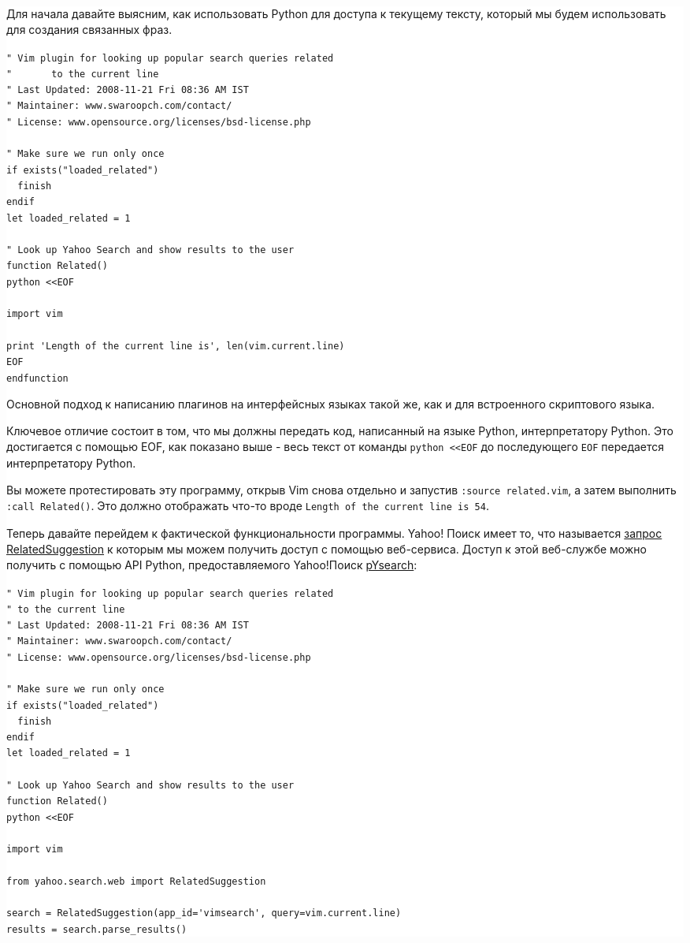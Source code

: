 Для начала давайте выясним, как использовать Python для доступа к текущему тексту, который мы будем использовать для создания связанных фраз.

``` viml
" Vim plugin for looking up popular search queries related
"       to the current line
" Last Updated: 2008-11-21 Fri 08:36 AM IST
" Maintainer: www.swaroopch.com/contact/
" License: www.opensource.org/licenses/bsd-license.php

" Make sure we run only once
if exists("loaded_related")
  finish
endif
let loaded_related = 1

" Look up Yahoo Search and show results to the user
function Related()
python <<EOF

import vim

print 'Length of the current line is', len(vim.current.line)
EOF
endfunction
```

Основной подход к написанию плагинов на интерфейсных языках такой же, как и для встроенного скриптового языка.

Ключевое отличие состоит в том, что мы должны передать код, написанный на языке Python, интерпретатору Python. Это достигается с помощью EOF, как показано выше - весь текст от команды `python <<EOF` до последующего `EOF` передается интерпретатору Python.

Вы можете протестировать эту программу, открыв Vim снова отдельно и запустив `:source related.vim`, а затем выполнить `:call Related()`. Это должно отображать что-то вроде `Length of the current line is 54`.

Теперь давайте перейдем к фактической функциональности программы. Yahoo! Поиск имеет то, что называется [запрос RelatedSuggestion](http://developer.yahoo.com/search/web/V1/relatedSuggestion.html) к которым мы можем получить доступ с помощью веб-сервиса. Доступ к этой веб-службе можно получить с помощью API Python, предоставляемого Yahoo!Поиск [pYsearch](http://search.sourceforge.net):

``` viml
" Vim plugin for looking up popular search queries related
" to the current line
" Last Updated: 2008-11-21 Fri 08:36 AM IST
" Maintainer: www.swaroopch.com/contact/
" License: www.opensource.org/licenses/bsd-license.php

" Make sure we run only once
if exists("loaded_related")
  finish
endif
let loaded_related = 1

" Look up Yahoo Search and show results to the user
function Related()
python <<EOF

import vim

from yahoo.search.web import RelatedSuggestion

search = RelatedSuggestion(app_id='vimsearch', query=vim.current.line)
results = search.parse_results()

```